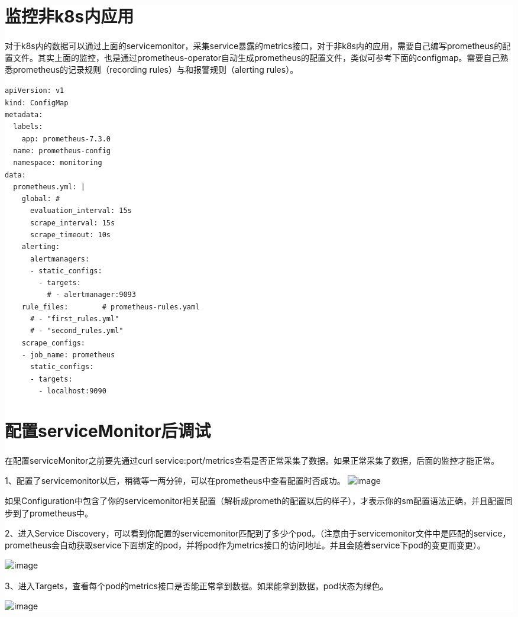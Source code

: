 # 监控非k8s内应用

对于k8s内的数据可以通过上面的servicemonitor，采集service暴露的metrics接口，对于非k8s内的应用，需要自己编写prometheus的配置文件。其实上面的监控，也是通过prometheus-operator自动生成prometheus的配置文件，类似可参考下面的configmap。需要自己熟悉prometheus的记录规则（recording rules）与和报警规则（alerting rules）。
```
apiVersion: v1
kind: ConfigMap
metadata:
  labels:
    app: prometheus-7.3.0
  name: prometheus-config
  namespace: monitoring
data:
  prometheus.yml: |
    global: #
      evaluation_interval: 15s
      scrape_interval: 15s
      scrape_timeout: 10s
    alerting:
      alertmanagers:
      - static_configs:
        - targets:
          # - alertmanager:9093
    rule_files:        # prometheus-rules.yaml
      # - "first_rules.yml"
      # - "second_rules.yml"
    scrape_configs:
    - job_name: prometheus
      static_configs:
      - targets:
        - localhost:9090
```

#  配置serviceMonitor后调试

在配置serviceMonitor之前要先通过curl service:port/metrics查看是否正常采集了数据。如果正常采集了数据，后面的监控才能正常。

1、配置了servicemonitor以后，稍微等一两分钟，可以在prometheus中查看配置时否成功。
![image](https://user-images.githubusercontent.com/20157705/173999597-2e925a63-e789-4d39-8662-0ed7e3c80c71.png)


如果Configuration中包含了你的servicemonitor相关配置（解析成prometh的配置以后的样子），才表示你的sm配置语法正确，并且配置同步到了prometheus中。

2、进入Service Discovery，可以看到你配置的servicemonitor匹配到了多少个pod。（注意由于servicemonitor文件中是匹配的service，prometheus会自动获取service下面绑定的pod，并将pod作为metrics接口的访问地址。并且会随着service下pod的变更而变更）。

![image](https://user-images.githubusercontent.com/20157705/173999615-a03abb96-fb10-4c6b-a2e4-73e9fa88e6d6.png)

3、进入Targets，查看每个pod的metrics接口是否能正常拿到数据。如果能拿到数据，pod状态为绿色。

![image](https://user-images.githubusercontent.com/20157705/173999632-9e6f9284-1ba9-4a1d-b1f6-a4ae943d728a.png)
